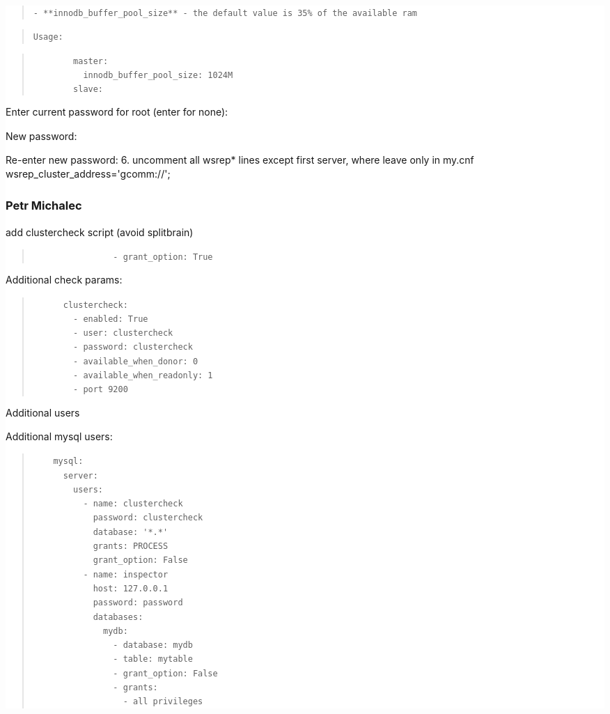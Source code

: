 >	  - **innodb_buffer_pool_size** - the default value is 35% of the available ram


>	  Usage:


>	          master:
>	            innodb_buffer_pool_size: 1024M
>	          slave:


  Enter current password for root (enter for none):


  New password:


  Re-enter new password:
  6. uncomment all wsrep* lines except first server, where leave only in my.cnf wsrep_cluster_address='gcomm://';


###  Petr Michalec


  add clustercheck script (avoid splitbrain)


>	                  - grant_option: True


  Additional check params:


>	        clustercheck:
>	          - enabled: True
>	          - user: clustercheck
>	          - password: clustercheck
>	          - available_when_donor: 0
>	          - available_when_readonly: 1
>	          - port 9200


  Additional users


  Additional mysql users:


>	      mysql:
>	        server:
>	          users:
>	            - name: clustercheck
>	              password: clustercheck
>	              database: '*.*'
>	              grants: PROCESS
>	              grant_option: False
>	            - name: inspector
>	              host: 127.0.0.1
>	              password: password
>	              databases:
>	                mydb:
>	                  - database: mydb
>	                  - table: mytable
>	                  - grant_option: False
>	                  - grants:
>	                    - all privileges
